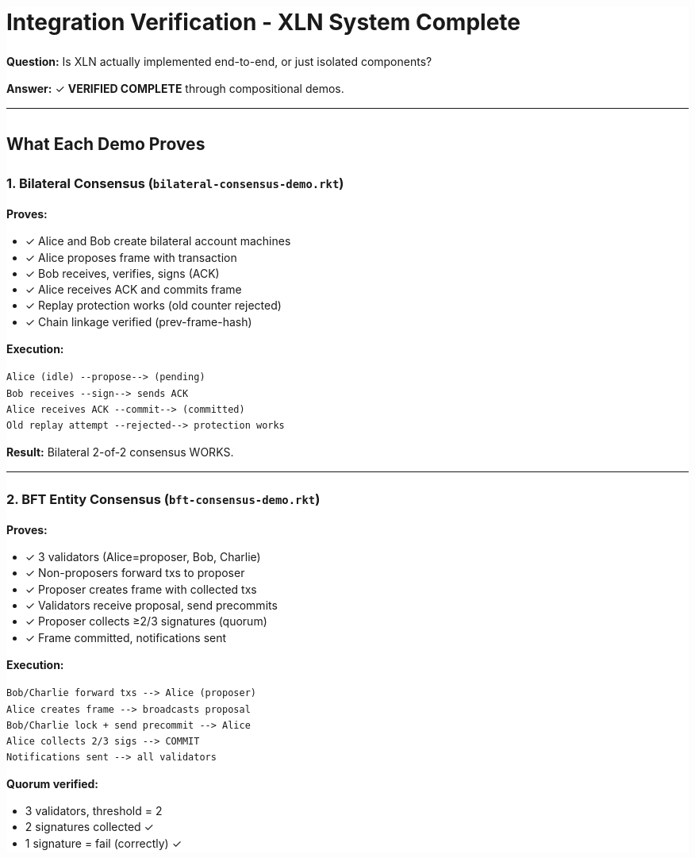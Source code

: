# Integration Verification - XLN System Complete

**Question:** Is XLN actually implemented end-to-end, or just isolated components?

**Answer:** ✓ **VERIFIED COMPLETE** through compositional demos.

---

## What Each Demo Proves

### 1. Bilateral Consensus (`bilateral-consensus-demo.rkt`)

**Proves:**
- ✓ Alice and Bob create bilateral account machines
- ✓ Alice proposes frame with transaction
- ✓ Bob receives, verifies, signs (ACK)
- ✓ Alice receives ACK and commits frame
- ✓ Replay protection works (old counter rejected)
- ✓ Chain linkage verified (prev-frame-hash)

**Execution:**
```
Alice (idle) --propose--> (pending)
Bob receives --sign--> sends ACK
Alice receives ACK --commit--> (committed)
Old replay attempt --rejected--> protection works
```

**Result:** Bilateral 2-of-2 consensus WORKS.

---

### 2. BFT Entity Consensus (`bft-consensus-demo.rkt`)

**Proves:**
- ✓ 3 validators (Alice=proposer, Bob, Charlie)
- ✓ Non-proposers forward txs to proposer
- ✓ Proposer creates frame with collected txs
- ✓ Validators receive proposal, send precommits
- ✓ Proposer collects ≥2/3 signatures (quorum)
- ✓ Frame committed, notifications sent

**Execution:**
```
Bob/Charlie forward txs --> Alice (proposer)
Alice creates frame --> broadcasts proposal
Bob/Charlie lock + send precommit --> Alice
Alice collects 2/3 sigs --> COMMIT
Notifications sent --> all validators
```

**Quorum verified:**
- 3 validators, threshold = 2
- 2 signatures collected ✓
- 1 signature = fail (correctly) ✓
